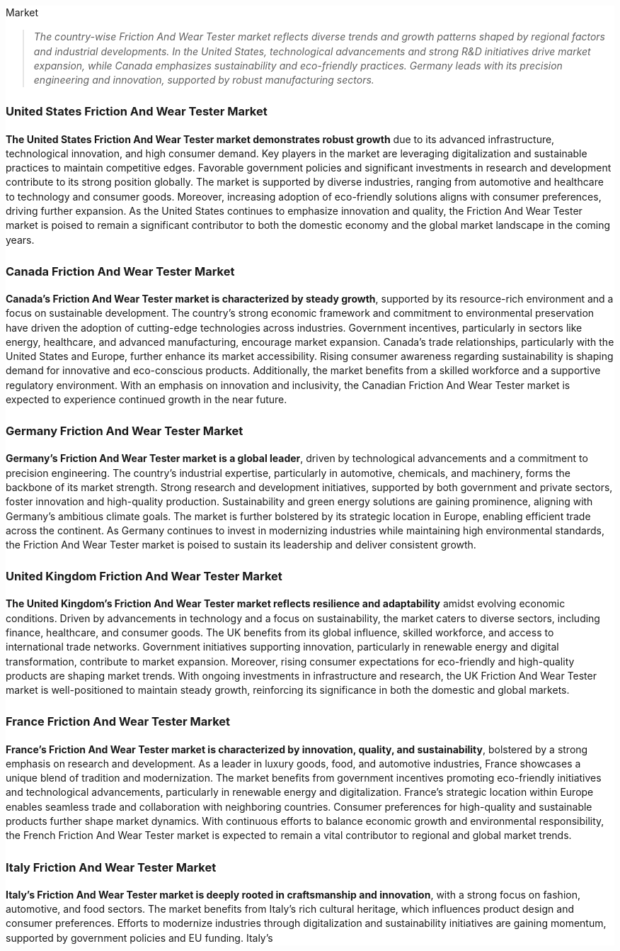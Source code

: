 Market<br /></span></h1><blockquote><p><em><span class="">The country-wise Friction And Wear Tester market reflects diverse trends and growth patterns shaped by regional factors and industrial developments. In the United States, technological advancements and strong R&amp;D initiatives drive market expansion, while Canada emphasizes sustainability and eco-friendly practices. Germany leads with its precision engineering and innovation, supported by robust manufacturing sectors.</span></em></p></blockquote><h3><strong>United States Friction And Wear Tester Market</strong></h3><p><strong>The United States Friction And Wear Tester market demonstrates robust growth</strong> due to its advanced infrastructure, technological innovation, and high consumer demand. Key players in the market are leveraging digitalization and sustainable practices to maintain competitive edges. Favorable government policies and significant investments in research and development contribute to its strong position globally. The market is supported by diverse industries, ranging from automotive and healthcare to technology and consumer goods. Moreover, increasing adoption of eco-friendly solutions aligns with consumer preferences, driving further expansion. As the United States continues to emphasize innovation and quality, the Friction And Wear Tester market is poised to remain a significant contributor to both the domestic economy and the global market landscape in the coming years.</p><h3><strong>Canada Friction And Wear Tester Market</strong></h3><p><strong>Canada&rsquo;s Friction And Wear Tester market is characterized by steady growth</strong>, supported by its resource-rich environment and a focus on sustainable development. The country&rsquo;s strong economic framework and commitment to environmental preservation have driven the adoption of cutting-edge technologies across industries. Government incentives, particularly in sectors like energy, healthcare, and advanced manufacturing, encourage market expansion. Canada&rsquo;s trade relationships, particularly with the United States and Europe, further enhance its market accessibility. Rising consumer awareness regarding sustainability is shaping demand for innovative and eco-conscious products. Additionally, the market benefits from a skilled workforce and a supportive regulatory environment. With an emphasis on innovation and inclusivity, the Canadian Friction And Wear Tester market is expected to experience continued growth in the near future.</p><h3><strong>Germany Friction And Wear Tester Market</strong></h3><p><strong>Germany&rsquo;s Friction And Wear Tester market is a global leader</strong>, driven by technological advancements and a commitment to precision engineering. The country&rsquo;s industrial expertise, particularly in automotive, chemicals, and machinery, forms the backbone of its market strength. Strong research and development initiatives, supported by both government and private sectors, foster innovation and high-quality production. Sustainability and green energy solutions are gaining prominence, aligning with Germany&rsquo;s ambitious climate goals. The market is further bolstered by its strategic location in Europe, enabling efficient trade across the continent. As Germany continues to invest in modernizing industries while maintaining high environmental standards, the Friction And Wear Tester market is poised to sustain its leadership and deliver consistent growth.</p><h3><strong>United Kingdom Friction And Wear Tester Market</strong></h3><p><strong>The United Kingdom&rsquo;s Friction And Wear Tester market reflects resilience and adaptability</strong> amidst evolving economic conditions. Driven by advancements in technology and a focus on sustainability, the market caters to diverse sectors, including finance, healthcare, and consumer goods. The UK benefits from its global influence, skilled workforce, and access to international trade networks. Government initiatives supporting innovation, particularly in renewable energy and digital transformation, contribute to market expansion. Moreover, rising consumer expectations for eco-friendly and high-quality products are shaping market trends. With ongoing investments in infrastructure and research, the UK Friction And Wear Tester market is well-positioned to maintain steady growth, reinforcing its significance in both the domestic and global markets.</p><h3><strong>France Friction And Wear Tester Market</strong></h3><p><strong>France&rsquo;s Friction And Wear Tester market is characterized by innovation, quality, and sustainability</strong>, bolstered by a strong emphasis on research and development. As a leader in luxury goods, food, and automotive industries, France showcases a unique blend of tradition and modernization. The market benefits from government incentives promoting eco-friendly initiatives and technological advancements, particularly in renewable energy and digitalization. France&rsquo;s strategic location within Europe enables seamless trade and collaboration with neighboring countries. Consumer preferences for high-quality and sustainable products further shape market dynamics. With continuous efforts to balance economic growth and environmental responsibility, the French Friction And Wear Tester market is expected to remain a vital contributor to regional and global market trends.</p><h3><strong>Italy Friction And Wear Tester Market</strong></h3><p><strong>Italy&rsquo;s Friction And Wear Tester market is deeply rooted in craftsmanship and innovation</strong>, with a strong focus on fashion, automotive, and food sectors. The market benefits from Italy&rsquo;s rich cultural heritage, which influences product design and consumer preferences. Efforts to modernize industries through digitalization and sustainability initiatives are gaining momentum, supported by government policies and EU funding. Italy&rsquo;s